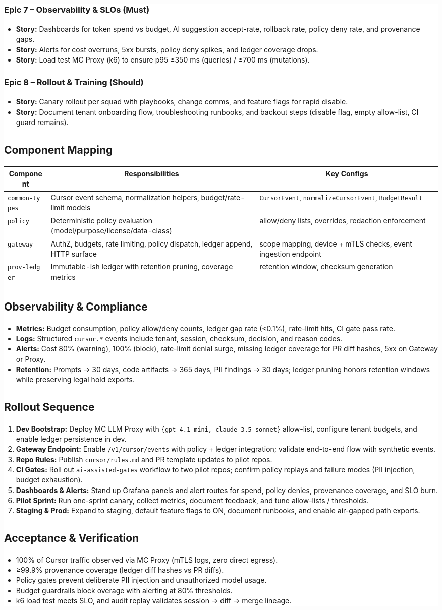 ### Epic 7 – Observability & SLOs (Must)
- **Story:** Dashboards for token spend vs budget, AI suggestion accept-rate, rollback rate, policy deny rate, and provenance gaps.
- **Story:** Alerts for cost overruns, 5xx bursts, policy deny spikes, and ledger coverage drops.
- **Story:** Load test MC Proxy (k6) to ensure p95 ≤350 ms (queries) / ≤700 ms (mutations).

### Epic 8 – Rollout & Training (Should)
- **Story:** Canary rollout per squad with playbooks, change comms, and feature flags for rapid disable.
- **Story:** Document tenant onboarding flow, troubleshooting runbooks, and backout steps (disable flag, empty allow-list, CI guard remains).

## Component Mapping
| Component | Responsibilities | Key Configs |
| --- | --- | --- |
| `common-types` | Cursor event schema, normalization helpers, budget/rate-limit models | `CursorEvent`, `normalizeCursorEvent`, `BudgetResult` |
| `policy` | Deterministic policy evaluation (model/purpose/license/data-class) | allow/deny lists, overrides, redaction enforcement |
| `gateway` | AuthZ, budgets, rate limiting, policy dispatch, ledger append, HTTP surface | scope mapping, device + mTLS checks, event ingestion endpoint |
| `prov-ledger` | Immutable-ish ledger with retention pruning, coverage metrics | retention window, checksum generation |

## Observability & Compliance
- **Metrics:** Budget consumption, policy allow/deny counts, ledger gap rate (<0.1%), rate-limit hits, CI gate pass rate.
- **Logs:** Structured `cursor.*` events include tenant, session, checksum, decision, and reason codes.
- **Alerts:** Cost 80% (warning), 100% (block), rate-limit denial surge, missing ledger coverage for PR diff hashes, 5xx on Gateway or Proxy.
- **Retention:** Prompts → 30 days, code artifacts → 365 days, PII findings → 30 days; ledger pruning honors retention windows while preserving legal hold exports.

## Rollout Sequence
1. **Dev Bootstrap:** Deploy MC LLM Proxy with `{gpt-4.1-mini, claude-3.5-sonnet}` allow-list, configure tenant budgets, and enable ledger persistence in dev.
2. **Gateway Endpoint:** Enable `/v1/cursor/events` with policy + ledger integration; validate end-to-end flow with synthetic events.
3. **Repo Rules:** Publish `cursor/rules.md` and PR template updates to pilot repos.
4. **CI Gates:** Roll out `ai-assisted-gates` workflow to two pilot repos; confirm policy replays and failure modes (PII injection, budget exhaustion).
5. **Dashboards & Alerts:** Stand up Grafana panels and alert routes for spend, policy denies, provenance coverage, and SLO burn.
6. **Pilot Sprint:** Run one-sprint canary, collect metrics, document feedback, and tune allow-lists / thresholds.
7. **Staging & Prod:** Expand to staging, default feature flags to ON, document runbooks, and enable air-gapped path exports.

## Acceptance & Verification
- 100% of Cursor traffic observed via MC Proxy (mTLS logs, zero direct egress).
- ≥99.9% provenance coverage (ledger diff hashes vs PR diffs).
- Policy gates prevent deliberate PII injection and unauthorized model usage.
- Budget guardrails block overage with alerting at 80% thresholds.
- k6 load test meets SLO, and audit replay validates session → diff → merge lineage.

